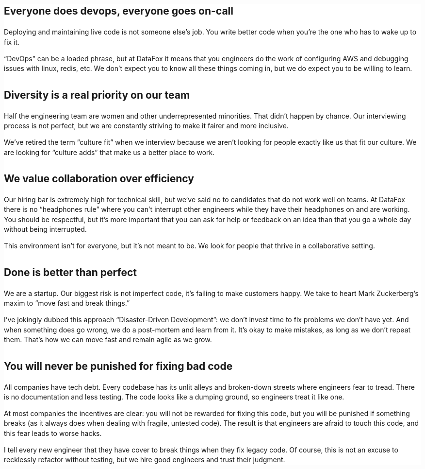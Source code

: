 ## Everyone does devops, everyone goes on-call
Deploying and maintaining live code is not someone else’s job.  You write better code when you’re the one who has to wake up to fix it.

“DevOps” can be a loaded phrase, but at DataFox it means that you engineers do the work of configuring AWS and debugging issues with linux, redis, etc.  We don’t expect you to know all these things coming in, but we do expect you to be willing to learn.


## Diversity is a real priority on our team

Half the engineering team are women and other underrepresented minorities.  That didn’t happen by chance.  Our interviewing process is not perfect, but we are constantly striving to make it fairer and more inclusive.

We’ve retired the term “culture fit” when we interview because we aren’t looking for people exactly like us that fit our culture.  We are looking for “culture adds” that make us a better place to work.


## We value collaboration over efficiency

Our hiring bar is extremely high for technical skill, but we’ve said no to candidates that do not work well on teams.  At DataFox there is no “headphones rule” where you can’t interrupt other engineers while they have their headphones on and are working.  You should be respectful, but it’s more important that you can ask for help or feedback on an idea than that you go a whole day without being interrupted.

This environment isn’t for everyone, but it’s not meant to be.  We look for people that thrive in a collaborative setting.


## Done is better than perfect
We are a startup.  Our biggest risk is not imperfect code, it’s failing to make customers happy.   We take to heart Mark Zuckerberg’s maxim to “move fast and break things.”

I’ve jokingly dubbed this approach “Disaster-Driven Development”: we don’t invest time to fix problems we don’t have yet.  And when something does go wrong, we do a post-mortem and learn from it.  It’s okay to make mistakes, as long as we don’t repeat them.  That’s how we can move fast and remain agile as we grow.


## You will never be punished for fixing bad code
All companies have tech debt.  Every codebase has its unlit alleys and broken-down streets where engineers fear to tread.  There is no documentation and less testing.  The code looks like a dumping ground, so engineers treat it like one.

At most companies the incentives are clear: you will not be rewarded for fixing this code, but you will be punished if something breaks (as it always does when dealing with fragile, untested code).  The result is that engineers are afraid to touch this code, and this fear leads to worse hacks.

I tell every new engineer that they have cover to break things when they fix legacy code.  Of course, this is not an excuse to recklessly refactor without testing, but we hire good engineers and trust their judgment.
